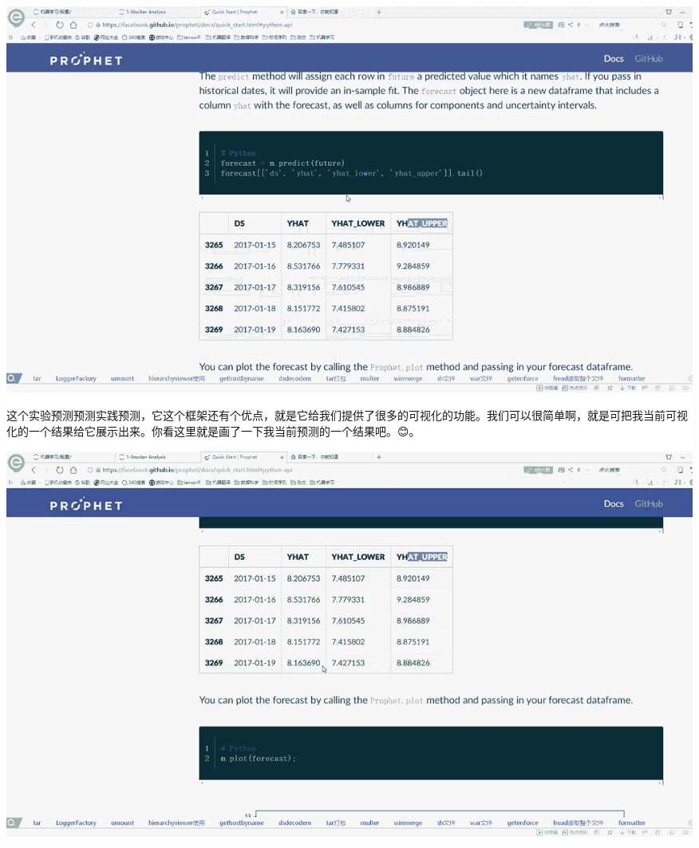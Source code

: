 ![](img/99da6cfe2693dbd4b0a78e8ba0b1f523_26.png)

这个实验预测预测实践预测，它这个框架还有个优点，就是它给我们提供了很多的可视化的功能。我们可以很简单啊，就是可把我当前可视化的一个结果给它展示出来。你看这里就是画了一下我当前预测的一个结果吧。😊。



![](img/99da6cfe2693dbd4b0a78e8ba0b1f523_28.png)

